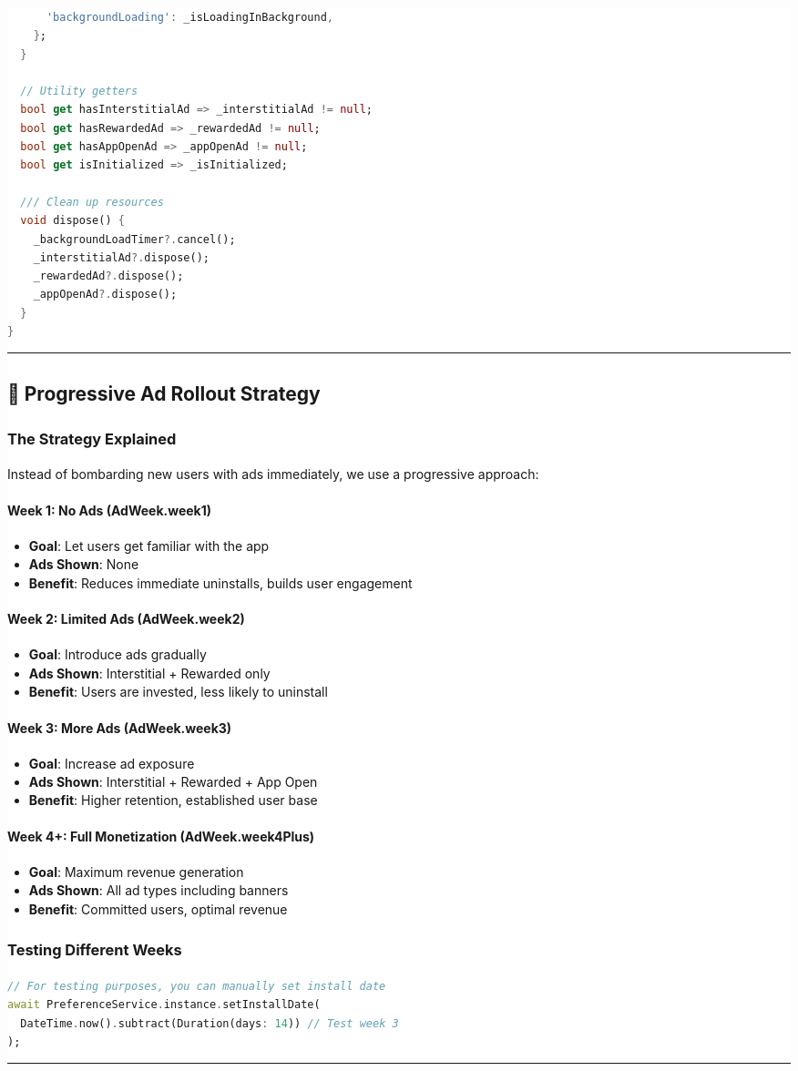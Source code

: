 ```dart
      'backgroundLoading': _isLoadingInBackground,
    };
  }

  // Utility getters
  bool get hasInterstitialAd => _interstitialAd != null;
  bool get hasRewardedAd => _rewardedAd != null;
  bool get hasAppOpenAd => _appOpenAd != null;
  bool get isInitialized => _isInitialized;

  /// Clean up resources
  void dispose() {
    _backgroundLoadTimer?.cancel();
    _interstitialAd?.dispose();
    _rewardedAd?.dispose();
    _appOpenAd?.dispose();
  }
}
```

---

## 📅 Progressive Ad Rollout Strategy

### The Strategy Explained

Instead of bombarding new users with ads immediately, we use a progressive approach:

#### **Week 1: No Ads (AdWeek.week1)**
- **Goal**: Let users get familiar with the app
- **Ads Shown**: None
- **Benefit**: Reduces immediate uninstalls, builds user engagement

#### **Week 2: Limited Ads (AdWeek.week2)**
- **Goal**: Introduce ads gradually
- **Ads Shown**: Interstitial + Rewarded only
- **Benefit**: Users are invested, less likely to uninstall

#### **Week 3: More Ads (AdWeek.week3)**
- **Goal**: Increase ad exposure
- **Ads Shown**: Interstitial + Rewarded + App Open
- **Benefit**: Higher retention, established user base

#### **Week 4+: Full Monetization (AdWeek.week4Plus)**
- **Goal**: Maximum revenue generation
- **Ads Shown**: All ad types including banners
- **Benefit**: Committed users, optimal revenue

### Testing Different Weeks

```dart
// For testing purposes, you can manually set install date
await PreferenceService.instance.setInstallDate(
  DateTime.now().subtract(Duration(days: 14)) // Test week 3
);
```

---